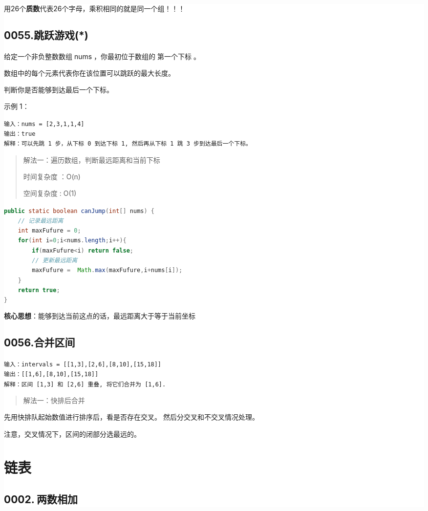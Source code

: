 用26个**质数**代表26个字母，乘积相同的就是同一个组！！！

## 0055.跳跃游戏(*)

给定一个非负整数数组 nums ，你最初位于数组的 第一个下标 。

数组中的每个元素代表你在该位置可以跳跃的最大长度。

判断你是否能够到达最后一个下标。

示例 1：

```
输入：nums = [2,3,1,1,4]
输出：true
解释：可以先跳 1 步，从下标 0 到达下标 1, 然后再从下标 1 跳 3 步到达最后一个下标。
```

>解法一：遍历数组，判断最远距离和当前下标
>
>时间复杂度 ：O(n)
>
>空间复杂度 :  O(1)

```java
public static boolean canJump(int[] nums) {
  	// 记录最远距离
    int maxFufure = 0;
    for(int i=0;i<nums.length;i++){
        if(maxFufure<i) return false;
      	// 更新最远距离
        maxFufure =  Math.max(maxFufure,i+nums[i]);
    }
    return true;
}
```

**核心思想**：能够到达当前这点的话，最远距离大于等于当前坐标

## 0056.合并区间

```
输入：intervals = [[1,3],[2,6],[8,10],[15,18]]
输出：[[1,6],[8,10],[15,18]]
解释：区间 [1,3] 和 [2,6] 重叠, 将它们合并为 [1,6].
```

> 解法一：快排后合并

先用快排队起始数值进行排序后，看是否存在交叉。 然后分交叉和不交叉情况处理。

注意，交叉情况下，区间的闭部分选最远的。

# 链表

## 0002. 两数相加
